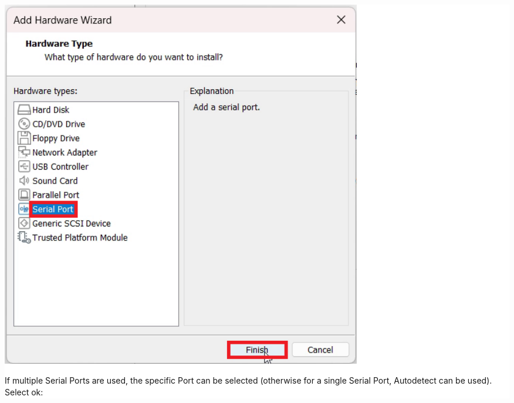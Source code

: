 <img src='./images/img_179.png' alt='img_179' width='600'/>

If multiple Serial Ports are used, the specific Port can be selected (otherwise for a single Serial Port, Autodetect can be used). Select ok:
